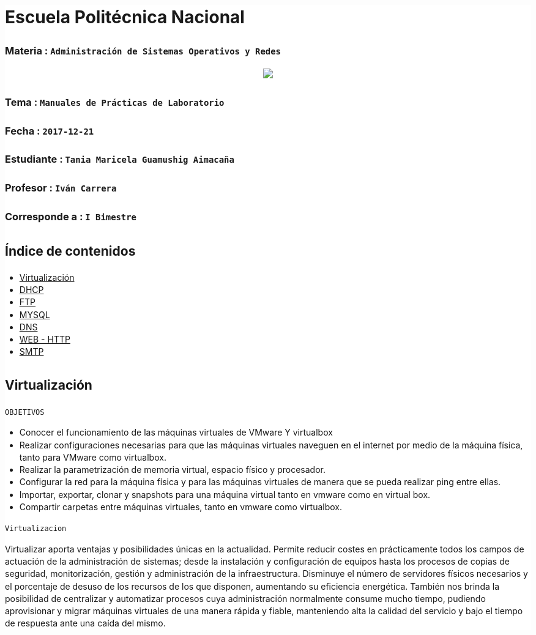 # Escuela Politécnica Nacional

### Materia : `Administración de Sistemas Operativos y Redes`

<p align="center">
<img src="https://upload.wikimedia.org/wikipedia/commons/8/8c/Escudo_de_la_Escuela_Polit%C3%A9cnica_Nacional.png"  height="200">
</p>

### Tema : `Manuales de Prácticas de Laboratorio` 
### Fecha : `2017-12-21`
### Estudiante : `Tania Maricela Guamushig Aimacaña`
### Profesor : `Iván Carrera`
### Corresponde a : `I Bimestre`

<a name="cabecera"></a>
## Índice de contenidos


- <a href="#virtualizacion">Virtualización</a>
- <a href="#dhcp">DHCP</a>
- <a href="#ftp">FTP</a>
- <a href="#mysql">MYSQL</a>
- <a href="#dns">DNS</a>
- <a href="#http">WEB - HTTP</a>
- <a href="#smtp">SMTP</a>

<a name="virtualizacion"></a>
## Virtualización
`OBJETIVOS`

- Conocer el funcionamiento de las máquinas virtuales de VMware Y virtualbox
- Realizar configuraciones necesarias para que las máquinas virtuales naveguen en el internet por medio de la máquina física, tanto para VMware como virtualbox.
- Realizar la parametrización de memoria virtual, espacio físico y procesador.
- Configurar la red para la máquina física y para las máquinas virtuales de manera que se pueda realizar ping entre ellas.
- Importar, exportar, clonar y snapshots para una máquina virtual tanto en vmware como en virtual box.
- Compartir carpetas entre máquinas virtuales, tanto en vmware como virtualbox.

`Virtualizacion`
<p>Virtualizar aporta ventajas y posibilidades únicas en la actualidad. Permite reducir costes en prácticamente todos los campos de actuación de la administración de sistemas; desde la instalación y configuración de equipos hasta los procesos de copias de seguridad, monitorización, gestión y administración de la infraestructura. Disminuye el número de servidores físicos necesarios y el porcentaje de desuso de los recursos de los que disponen, aumentando su eficiencia energética. 
También nos brinda la posibilidad de centralizar y automatizar procesos cuya administración normalmente consume mucho tiempo, pudiendo aprovisionar y migrar máquinas virtuales de una manera rápida y fiable, manteniendo alta la calidad del servicio y bajo el tiempo de respuesta ante una caída del mismo.</p>
